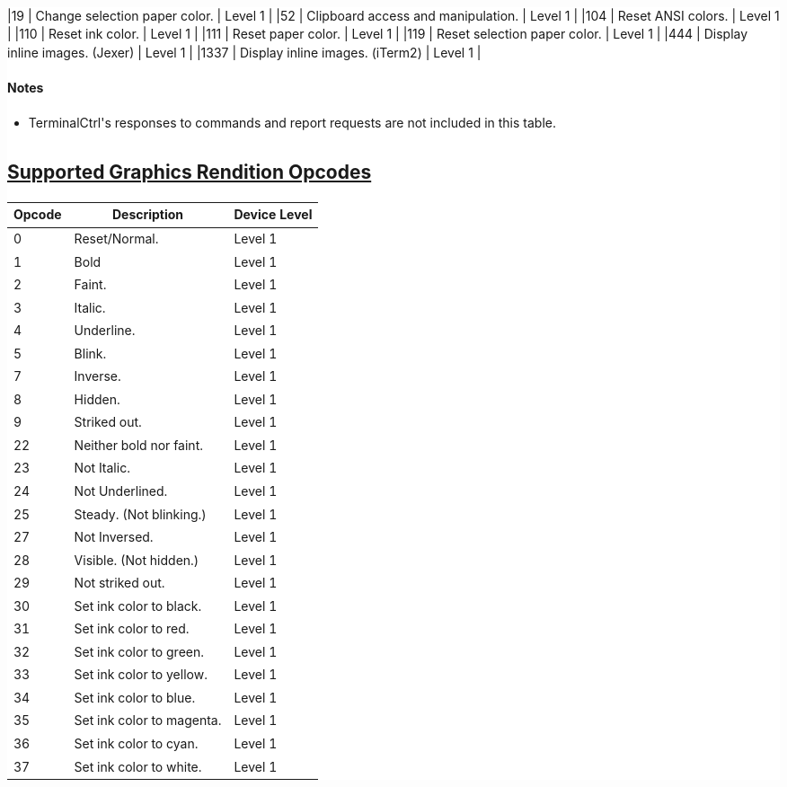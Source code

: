 |19         | Change selection paper color.              | Level 1      |
|52         | Clipboard access and manipulation.         | Level 1      |
|104        | Reset ANSI colors.                         | Level 1      |
|110        | Reset ink color.                           | Level 1      |
|111        | Reset paper color.                         | Level 1      |
|119        | Reset selection paper color.               | Level 1      |
|444        | Display inline images. (Jexer)             | Level 1      |
|1337       | Display inline images. (iTerm2)            | Level 1      |

#### Notes

- TerminalCtrl's responses to commands and report requests are not included in this table.

## [Supported Graphics Rendition Opcodes](#sgr-sequences)

| Opcode | Description                          | Device Level |
| ---    | ---                                  | ---          | 
|0       | Reset/Normal.                        | Level 1      |
|1       | Bold                                 | Level 1      |
|2       | Faint.                               | Level 1      |
|3       | Italic.                              | Level 1      |
|4       | Underline.                           | Level 1      |
|5       | Blink.                               | Level 1      |
|7       | Inverse.                             | Level 1      |
|8       | Hidden.                              | Level 1      |
|9       | Striked out.                         | Level 1      |
|22      | Neither bold nor faint.              | Level 1      |
|23      | Not Italic.                          | Level 1      |
|24      | Not Underlined.                      | Level 1      |
|25      | Steady. (Not blinking.)              | Level 1      |
|27      | Not Inversed.                        | Level 1      |
|28      | Visible. (Not hidden.)               | Level 1      |
|29      | Not striked out.                     | Level 1      |
|30      | Set ink color to black.              | Level 1      |
|31      | Set ink color to red.                | Level 1      |
|32      | Set ink color to green.              | Level 1      |
|33      | Set ink color to yellow.             | Level 1      |
|34      | Set ink color to blue.               | Level 1      |
|35      | Set ink color to magenta.            | Level 1      |
|36      | Set ink color to cyan.               | Level 1      |
|37      | Set ink color to white.              | Level 1      |